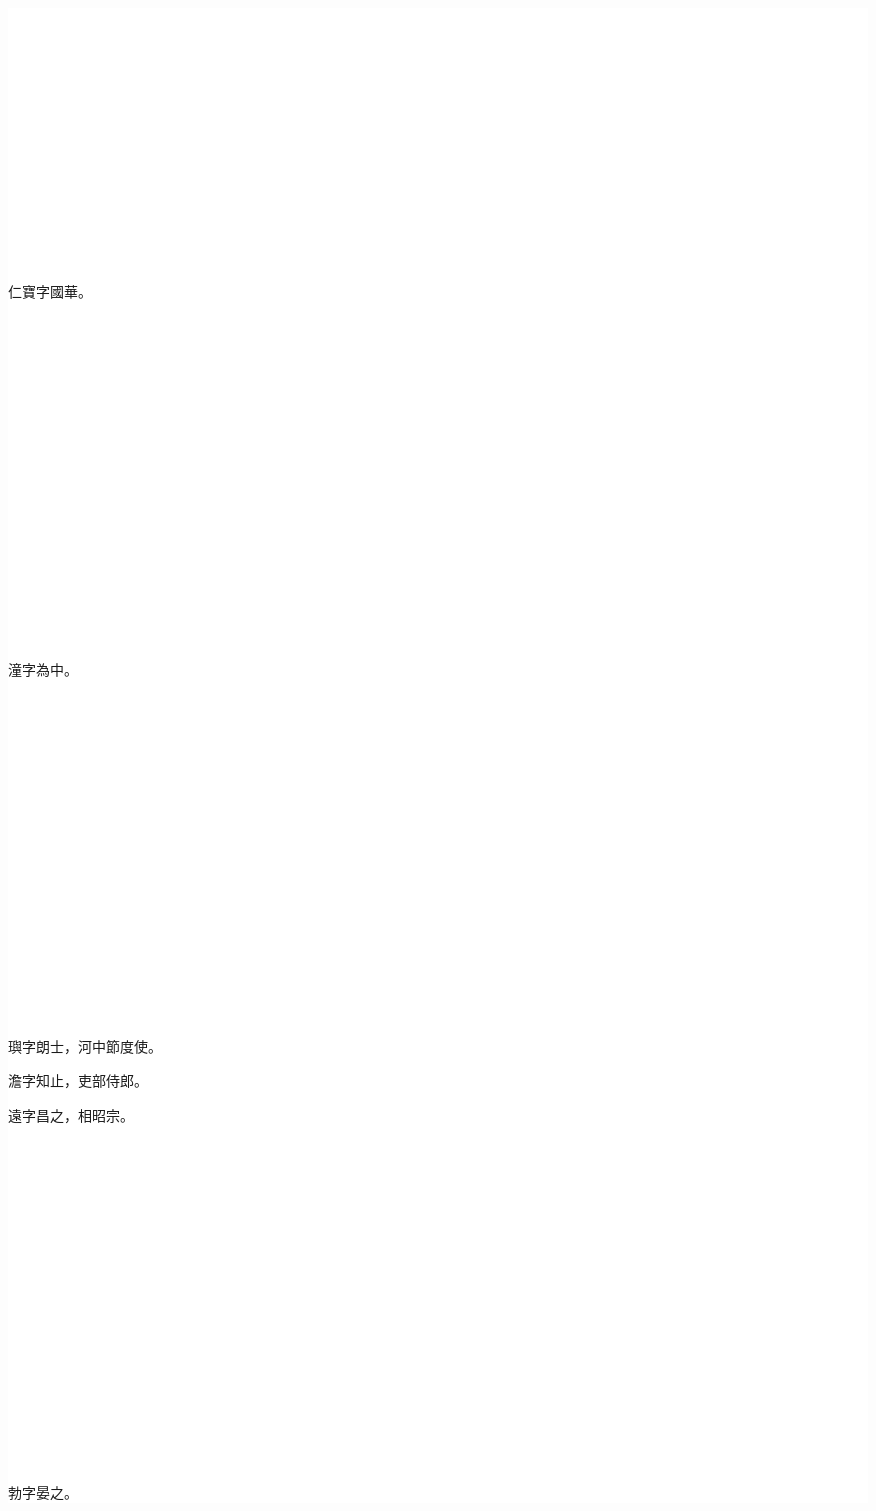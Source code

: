 　

　

　

　

　

　

　

　

仁寶字國華。

　

　

　

　

　

　

　

　

　

　

潼字為中。

　

　

　

　

　

　

　

　

　

　

璵字朗士，河中節度使。

澹字知止，吏部侍郎。

遠字昌之，相昭宗。

　

　

　

　

　

　

　

　

　

　

勃字晏之。
